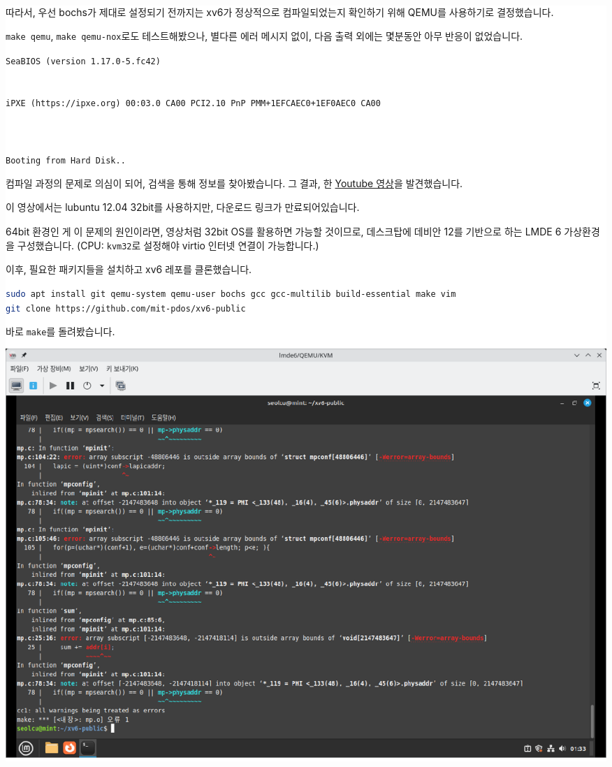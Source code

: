 따라서, 우선 bochs가 제대로 설정되기 전까지는 xv6가 정상적으로 컴파일되었는지 확인하기 위해 QEMU를 사용하기로 결정했습니다.

`make qemu`, `make qemu-nox`로도 테스트해봤으나, 별다른 에러 메시지 없이, 다음 출력 외에는 몇분동안 아무 반응이 없었습니다.

```
SeaBIOS (version 1.17.0-5.fc42)


iPXE (https://ipxe.org) 00:03.0 CA00 PCI2.10 PnP PMM+1EFCAEC0+1EF0AEC0 CA00



Booting from Hard Disk..
```

컴파일 과정의 문제로 의심이 되어, 검색을 통해 정보를 찾아봤습니다. 그 결과, 한 [Youtube 영상](https://www.youtube.com/watch?v=TLiV_sK77jg)을 발견했습니다.

이 영상에서는 lubuntu 12.04 32bit를 사용하지만, 다운로드 링크가 만료되어있습니다.

64bit 환경인 게 이 문제의 원인이라면, 영상처럼 32bit OS를 활용하면 가능할 것이므로, 데스크탑에 데비안 12를 기반으로 하는 LMDE 6 가상환경을 구성했습니다. (CPU: `kvm32`로 설정해야 virtio 인터넷 연결이 가능합니다.)

이후, 필요한 패키지들을 설치하고 xv6 레포를 클론했습니다.

```bash
sudo apt install git qemu-system qemu-user bochs gcc gcc-multilib build-essential make vim
git clone https://github.com/mit-pdos/xv6-public
```

바로 `make`를 돌려봤습니다.

![alt text](image.png)
